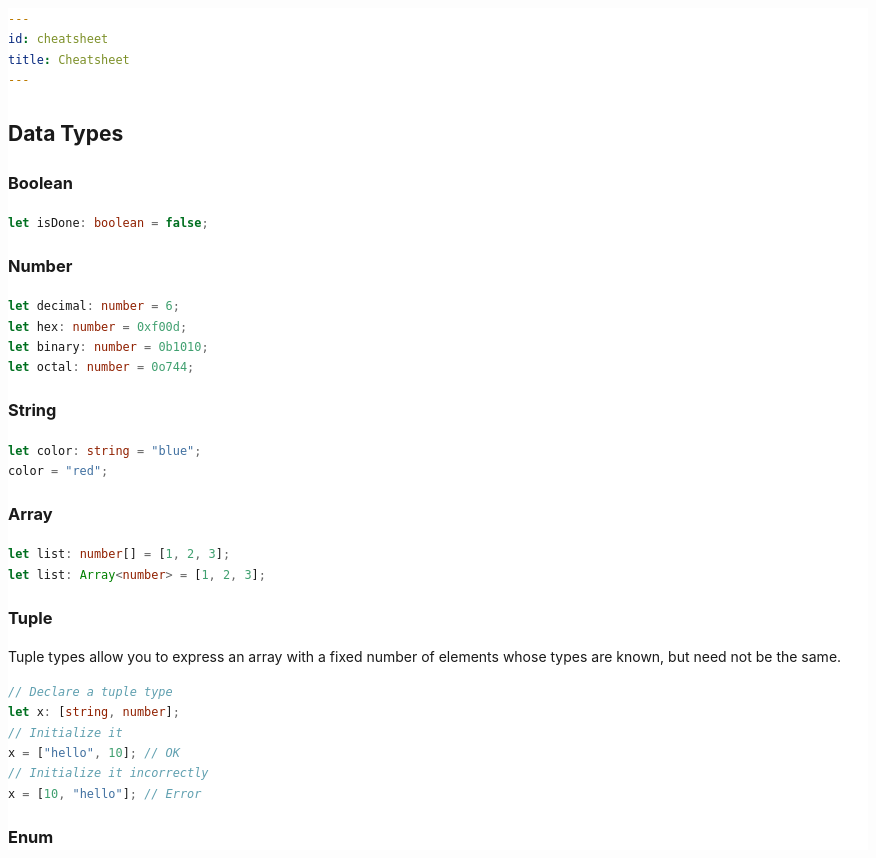 ```yaml
---
id: cheatsheet
title: Cheatsheet
---
```


## Data Types

### Boolean

```typescript
let isDone: boolean = false;
```

### Number

```typescript
let decimal: number = 6;
let hex: number = 0xf00d;
let binary: number = 0b1010;
let octal: number = 0o744;
```

### String

```typescript
let color: string = "blue";
color = "red";
```

### Array

```typescript
let list: number[] = [1, 2, 3];
let list: Array<number> = [1, 2, 3];
```

### Tuple

Tuple types allow you to express an array with a fixed number of elements whose types are known, but need not be the same.

```typescript
// Declare a tuple type
let x: [string, number];
// Initialize it
x = ["hello", 10]; // OK
// Initialize it incorrectly
x = [10, "hello"]; // Error
```

### Enum


  [propName: string]: any;
  [index: number]: string;